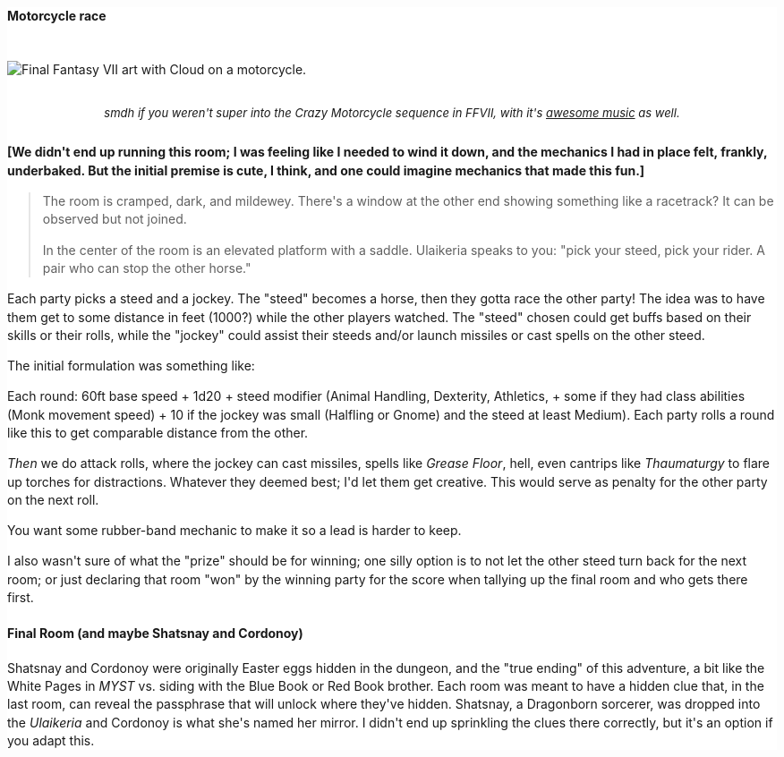 #### Motorcycle race

<div class="caption-img-block" style="margin: 25px auto">
<img src="/img/2019/11/ffvii_motorcycle_THUMB.jpg" alt="Final Fantasy VII art with Cloud on a motorcycle." style="margin: 15px auto;" />
<p style="font-style: italic; text-align: center; font-size: small">smdh if you weren't super into the Crazy Motorcycle sequence in FFVII, with it's <a href="https://www.youtube.com/watch?v=BrwQPtxR36M">awesome music</a> as well.</p>
</div>

**[We didn't end up running this room; I was feeling like I needed to wind it
down, and the mechanics I had in place felt, frankly, underbaked. But the
initial premise is cute, I think, and one could imagine mechanics that made this
fun.]**

> The room is cramped, dark, and mildewey. There's a window at the other end
> showing something like a racetrack? It can be observed but not joined.
>
> In the center of the room is an elevated platform with a saddle. Ulaikeria
> speaks to you: "pick your steed, pick your rider. A pair who can stop the
> other horse."

Each party picks a steed and a jockey. The "steed" becomes a horse, then they
gotta race the other party! The idea was to have them get to some
distance in feet (1000?) while the other players watched. The "steed" chosen
could get buffs based on their skills or their rolls, while the "jockey" could
assist their steeds and/or launch missiles or cast spells on the other steed.

The initial formulation was something like:

Each round: 60ft base speed + 1d20 + steed modifier (Animal Handling, Dexterity,
Athletics, + some if they had class abilities (Monk movement speed) + 10 if the
jockey was small (Halfling or Gnome) and the steed at least Medium). Each party
rolls a round like this to get comparable distance from the other.

_Then_ we do attack rolls, where the jockey can cast missiles, spells like
_Grease Floor_, hell, even cantrips like _Thaumaturgy_ to flare up torches for
distractions. Whatever they deemed best; I'd let them get creative. This would
serve as penalty for the other party on the next roll.

You want some rubber-band mechanic to make it so a lead is harder to keep.

I also wasn't sure of what the "prize" should be for winning; one silly option
is to not let the other steed turn back for the next room; or just declaring
that room "won" by the winning party for the score when tallying up the final
room and who gets there first.

#### Final Room (and maybe Shatsnay and Cordonoy)

Shatsnay and Cordonoy were originally Easter eggs hidden in the dungeon, and the
"true ending" of this adventure, a bit like the White Pages in _MYST_ vs. siding
with the Blue Book or Red Book brother. Each room was meant to have a hidden
clue that, in the last room, can reveal the passphrase that will unlock where
they've hidden. Shatsnay, a Dragonborn sorcerer, was dropped into the
_Ulaikeria_ and Cordonoy is what she's named her mirror. I didn't end up
sprinkling the clues there correctly, but it's an option if you adapt this.
